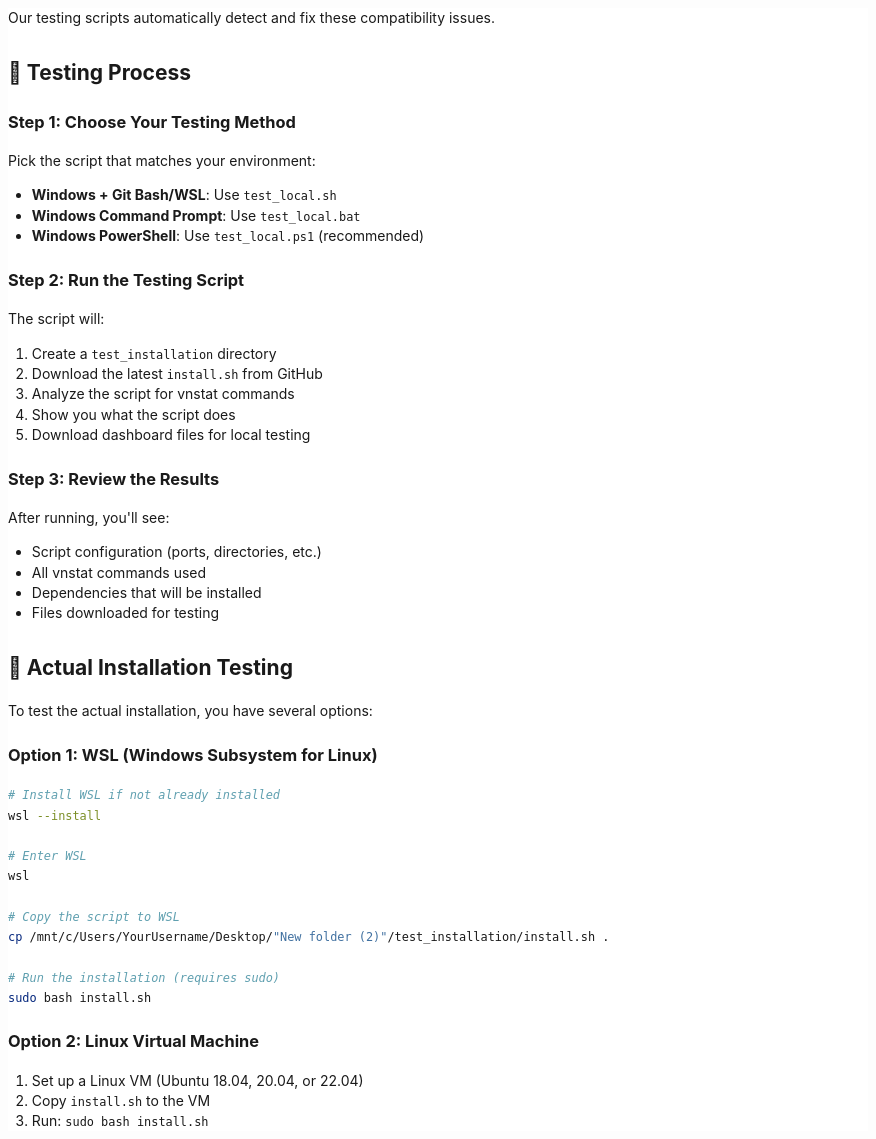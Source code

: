 Our testing scripts automatically detect and fix these compatibility issues.

## 🧪 Testing Process

### Step 1: Choose Your Testing Method

Pick the script that matches your environment:
- **Windows + Git Bash/WSL**: Use `test_local.sh`
- **Windows Command Prompt**: Use `test_local.bat`
- **Windows PowerShell**: Use `test_local.ps1` (recommended)

### Step 2: Run the Testing Script

The script will:
1. Create a `test_installation` directory
2. Download the latest `install.sh` from GitHub
3. Analyze the script for vnstat commands
4. Show you what the script does
5. Download dashboard files for local testing

### Step 3: Review the Results

After running, you'll see:
- Script configuration (ports, directories, etc.)
- All vnstat commands used
- Dependencies that will be installed
- Files downloaded for testing

## 🚀 Actual Installation Testing

To test the actual installation, you have several options:

### Option 1: WSL (Windows Subsystem for Linux)

```bash
# Install WSL if not already installed
wsl --install

# Enter WSL
wsl

# Copy the script to WSL
cp /mnt/c/Users/YourUsername/Desktop/"New folder (2)"/test_installation/install.sh .

# Run the installation (requires sudo)
sudo bash install.sh
```

### Option 2: Linux Virtual Machine

1. Set up a Linux VM (Ubuntu 18.04, 20.04, or 22.04)
2. Copy `install.sh` to the VM
3. Run: `sudo bash install.sh`
